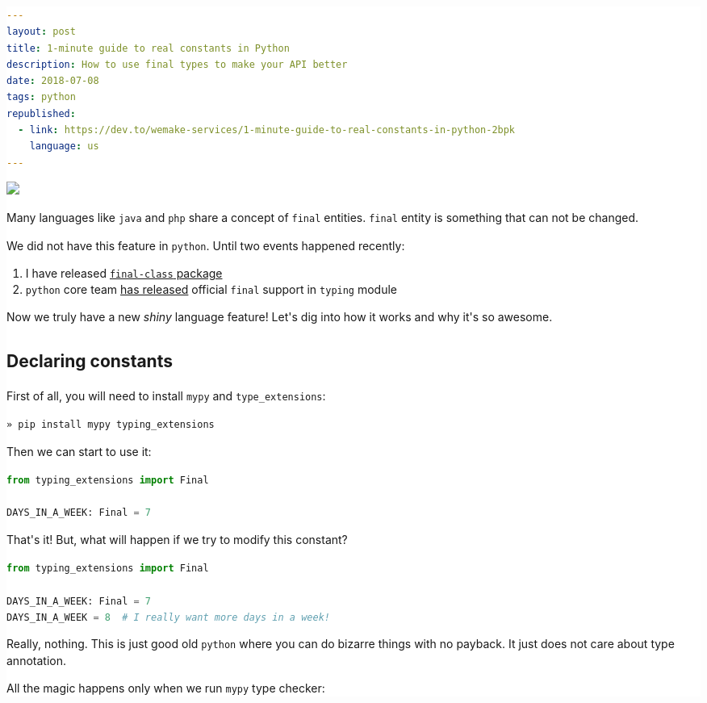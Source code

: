 ```yaml
---
layout: post
title: 1-minute guide to real constants in Python
description: How to use final types to make your API better
date: 2018-07-08
tags: python
republished:
  - link: https://dev.to/wemake-services/1-minute-guide-to-real-constants-in-python-2bpk
    language: us
---
```


<img src="https://thepracticaldev.s3.amazonaws.com/i/ncjggvghwfosu0wjdhbw.png" width="66%">

Many languages like `java` and `php` share a concept of `final` entities.
`final` entity is something that can not be changed.

We did not have this feature in `python`. Until two events happened recently:

1. I have released [`final-class` package](https://github.com/moscow-python-beer/final-class)
2. `python` core team [has released](https://github.com/python/mypy/pull/5522) official `final` support in `typing` module

Now we truly have a new *shiny* language feature! Let's dig into how it works and why it's so awesome.

## Declaring constants

First of all, you will need to install `mypy` and `type_extensions`:

```bash
» pip install mypy typing_extensions
```

Then we can start to use it:

```python
from typing_extensions import Final

DAYS_IN_A_WEEK: Final = 7
```

That's it! But, what will happen if we try to modify this constant?


```python
from typing_extensions import Final

DAYS_IN_A_WEEK: Final = 7
DAYS_IN_A_WEEK = 8  # I really want more days in a week!
```

Really, nothing. This is just good old `python` where you can do bizarre things with no payback. It just does not care about type annotation.

All the magic happens only when we run `mypy` type checker:
